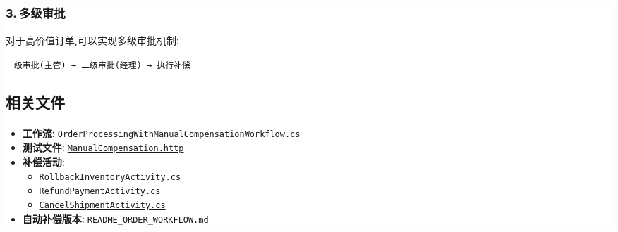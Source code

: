 ### 3. 多级审批

对于高价值订单,可以实现多级审批机制:

```
一级审批(主管) → 二级审批(经理) → 执行补偿
```

## 相关文件

- **工作流**: [`OrderProcessingWithManualCompensationWorkflow.cs`](../WorkFlowDemo.BLL/Workflows/OrderProcessingWithManualCompensationWorkflow.cs:1)
- **测试文件**: [`ManualCompensation.http`](ManualCompensation.http:1)
- **补偿活动**:
  - [`RollbackInventoryActivity.cs`](../WorkFlowDemo.BLL/Activities/RollbackInventoryActivity.cs:1)
  - [`RefundPaymentActivity.cs`](../WorkFlowDemo.BLL/Activities/RefundPaymentActivity.cs:1)
  - [`CancelShipmentActivity.cs`](../WorkFlowDemo.BLL/Activities/CancelShipmentActivity.cs:1)
- **自动补偿版本**: [`README_ORDER_WORKFLOW.md`](README_ORDER_WORKFLOW.md:1)